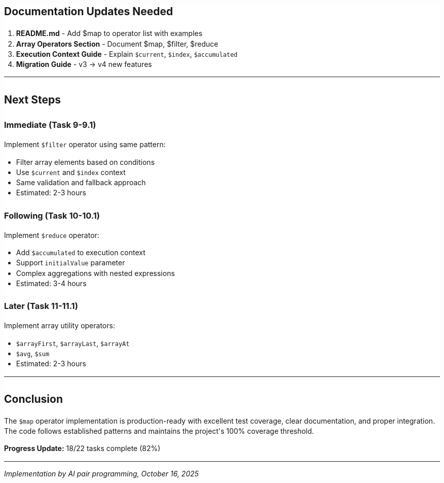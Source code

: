 ## Documentation Updates Needed

1. **README.md** - Add $map to operator list with examples
2. **Array Operators Section** - Document $map, $filter, $reduce
3. **Execution Context Guide** - Explain `$current`, `$index`, `$accumulated`
4. **Migration Guide** - v3 → v4 new features

---

## Next Steps

### Immediate (Task 9-9.1)

Implement `$filter` operator using same pattern:
- Filter array elements based on conditions
- Use `$current` and `$index` context
- Same validation and fallback approach
- Estimated: 2-3 hours

### Following (Task 10-10.1)

Implement `$reduce` operator:
- Add `$accumulated` to execution context
- Support `initialValue` parameter
- Complex aggregations with nested expressions
- Estimated: 3-4 hours

### Later (Task 11-11.1)

Implement array utility operators:
- `$arrayFirst`, `$arrayLast`, `$arrayAt`
- `$avg`, `$sum`
- Estimated: 2-3 hours

---

## Conclusion

The `$map` operator implementation is production-ready with excellent test coverage, clear documentation, and proper integration. The code follows established patterns and maintains the project's 100% coverage threshold.

**Progress Update:** 18/22 tasks complete (82%)

---

*Implementation by AI pair programming, October 16, 2025*

